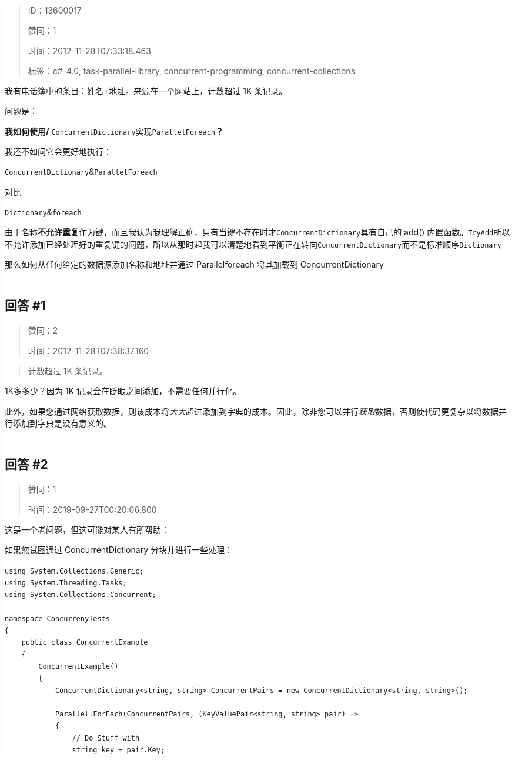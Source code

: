 > ID：13600017
> 
> 赞同：1
> 
> 时间：2012-11-28T07:33:18.463
> 
> 标签：c#-4.0, task-parallel-library, concurrent-programming, concurrent-collections

我有电话簿中的条目：姓名+地址。来源在一个网站上，计数超过 1K 条记录。

问题是：

**我如何使用/** `ConcurrentDictionary`实现`ParallelForeach`**？**

我还不如问它会更好地执行：

`ConcurrentDictionary`&`ParallelForeach`

对比

`Dictionary`&`foreach`

由于名称**不允许重复**作为键，而且我认为我理解正确，只有当键不存在时才`ConcurrentDictionary`具有自己的 add() 内置函数。`TryAdd`所以不允许添加已经处理好的重复键的问题，所以从那时起我可以清楚地看到平衡正在转向`ConcurrentDictionary`而不是标准顺序`Dictionary`

那么如何从任何给定的数据源添加名称和地址并通过 Parallelforeach 将其加载到 ConcurrentDictionary

* * *

## 回答 #1

> 赞同：2
> 
> 时间：2012-11-28T07:38:37.160

> 计数超过 1K 条记录。

1K多多少？因为 1K 记录会在眨眼之间添加，不需要任何并行化。

此外，如果您通过网络获取数据，则该成本将*大大*超过添加到字典的成本。因此，除非您可以并行*获取*数据，否则使代码更复杂以将数据并行添加到字典是没有意义的。

* * *

## 回答 #2

> 赞同：1
> 
> 时间：2019-09-27T00:20:06.800

这是一个老问题，但这可能对某人有所帮助：

如果您试图通过 ConcurrentDictionary 分块并进行一些处理：

```
using System.Collections.Generic;
using System.Threading.Tasks;
using System.Collections.Concurrent;

namespace ConcurrenyTests
{
    public class ConcurrentExample
    {
        ConcurrentExample()
        {
            ConcurrentDictionary<string, string> ConcurrentPairs = new ConcurrentDictionary<string, string>();

            Parallel.ForEach(ConcurrentPairs, (KeyValuePair<string, string> pair) =>
            {
                // Do Stuff with
                string key = pair.Key;
```